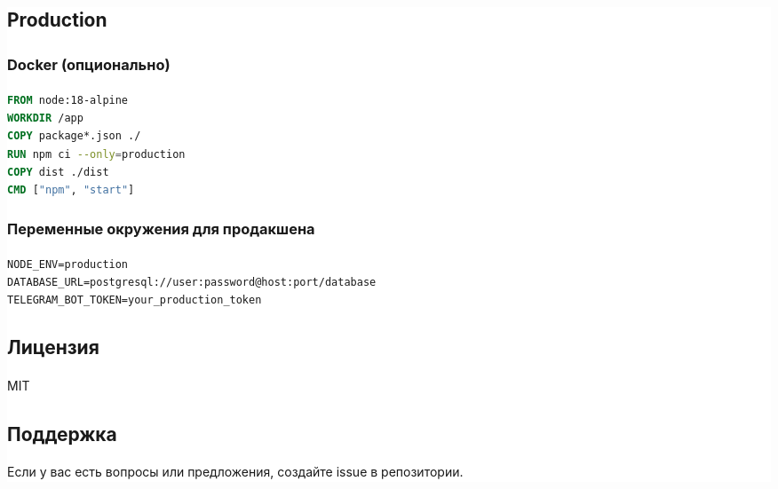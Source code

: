 ## Production

### Docker (опционально)

```dockerfile
FROM node:18-alpine
WORKDIR /app
COPY package*.json ./
RUN npm ci --only=production
COPY dist ./dist
CMD ["npm", "start"]
```

### Переменные окружения для продакшена

```env
NODE_ENV=production
DATABASE_URL=postgresql://user:password@host:port/database
TELEGRAM_BOT_TOKEN=your_production_token
```

## Лицензия

MIT

## Поддержка

Если у вас есть вопросы или предложения, создайте issue в репозитории.